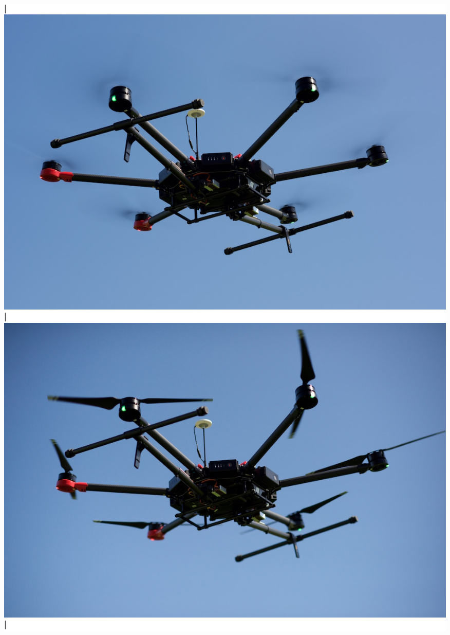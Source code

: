 | ![img](camera_exposure.assets/Tradeoff_f8_s80_iso100-e914e336c5.jpg) | ![img](camera_exposure.assets/Tradeoff_f2_s8000_iso640-0201143e82.jpg) |